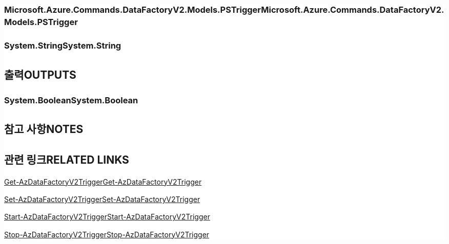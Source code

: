 ### <span data-ttu-id="bb1c2-137">Microsoft.Azure.Commands.DataFactoryV2.Models.PSTrigger</span><span class="sxs-lookup"><span data-stu-id="bb1c2-137">Microsoft.Azure.Commands.DataFactoryV2.Models.PSTrigger</span></span>

### <span data-ttu-id="bb1c2-138">System.String</span><span class="sxs-lookup"><span data-stu-id="bb1c2-138">System.String</span></span>

## <span data-ttu-id="bb1c2-139">출력</span><span class="sxs-lookup"><span data-stu-id="bb1c2-139">OUTPUTS</span></span>

### <span data-ttu-id="bb1c2-140">System.Boolean</span><span class="sxs-lookup"><span data-stu-id="bb1c2-140">System.Boolean</span></span>

## <span data-ttu-id="bb1c2-141">참고 사항</span><span class="sxs-lookup"><span data-stu-id="bb1c2-141">NOTES</span></span>

## <span data-ttu-id="bb1c2-142">관련 링크</span><span class="sxs-lookup"><span data-stu-id="bb1c2-142">RELATED LINKS</span></span>

[<span data-ttu-id="bb1c2-143">Get-AzDataFactoryV2Trigger</span><span class="sxs-lookup"><span data-stu-id="bb1c2-143">Get-AzDataFactoryV2Trigger</span></span>]()

[<span data-ttu-id="bb1c2-144">Set-AzDataFactoryV2Trigger</span><span class="sxs-lookup"><span data-stu-id="bb1c2-144">Set-AzDataFactoryV2Trigger</span></span>]()

[<span data-ttu-id="bb1c2-145">Start-AzDataFactoryV2Trigger</span><span class="sxs-lookup"><span data-stu-id="bb1c2-145">Start-AzDataFactoryV2Trigger</span></span>]()

[<span data-ttu-id="bb1c2-146">Stop-AzDataFactoryV2Trigger</span><span class="sxs-lookup"><span data-stu-id="bb1c2-146">Stop-AzDataFactoryV2Trigger</span></span>]()

